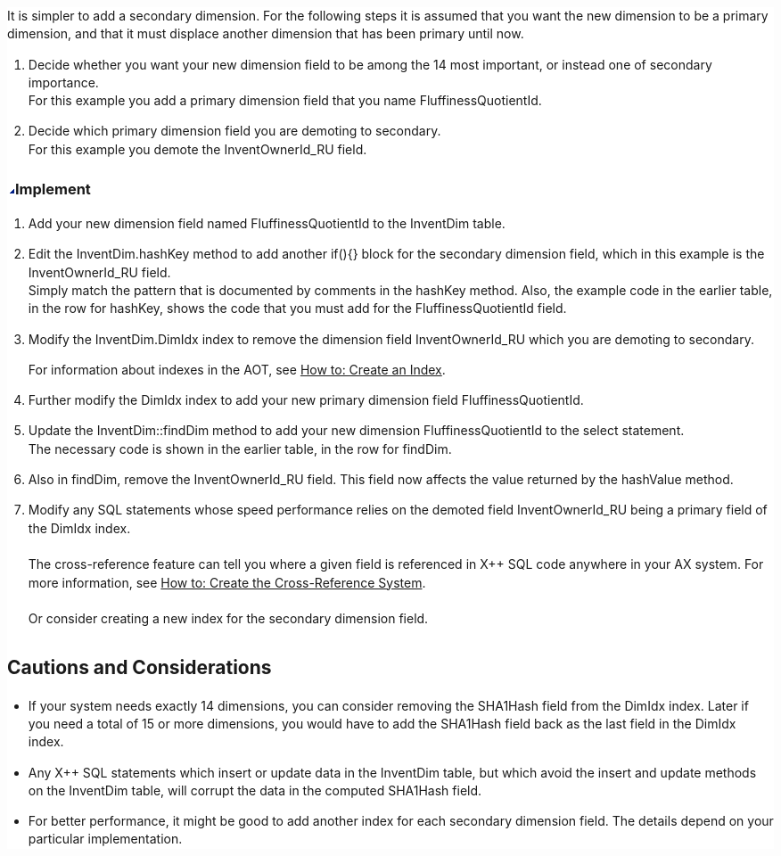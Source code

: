 It is simpler to add a secondary dimension. For the following steps it is assumed that you want the new dimension to be a primary dimension, and that it must displace another dimension that has been primary until now.

1.  Decide whether you want your new dimension field to be among the 14 most important, or instead one of secondary importance.  
    For this example you add a primary dimension field that you name FluffinessQuotientId.

2.  Decide which primary dimension field you are demoting to secondary.  
    For this example you demote the InventOwnerId\_RU field.

### ![Dn495386.collapse\_all(en-us,AX.60).gif](images/Gg863931.collapse_all(en-us,AX.60).gif "Dn495386.collapse_all(en-us,AX.60).gif")Implement

1.  Add your new dimension field named FluffinessQuotientId to the InventDim table.

2.  Edit the InventDim.hashKey method to add another if(){} block for the secondary dimension field, which in this example is the InventOwnerId\_RU field.  
    Simply match the pattern that is documented by comments in the hashKey method. Also, the example code in the earlier table, in the row for hashKey, shows the code that you must add for the FluffinessQuotientId field.

3.  Modify the InventDim.DimIdx index to remove the dimension field InventOwnerId\_RU which you are demoting to secondary.
    
    For information about indexes in the AOT, see [How to: Create an Index](how-to-create-an-index.md).

4.  Further modify the DimIdx index to add your new primary dimension field FluffinessQuotientId.

5.  Update the InventDim::findDim method to add your new dimension FluffinessQuotientId to the select statement.  
    The necessary code is shown in the earlier table, in the row for findDim.

6.  Also in findDim, remove the InventOwnerId\_RU field. This field now affects the value returned by the hashValue method.

7.  Modify any SQL statements whose speed performance relies on the demoted field InventOwnerId\_RU being a primary field of the DimIdx index.  
       
    The cross-reference feature can tell you where a given field is referenced in X++ SQL code anywhere in your AX system. For more information, see [How to: Create the Cross-Reference System](how-to-create-the-cross-reference-system.md).  
       
    Or consider creating a new index for the secondary dimension field.

## Cautions and Considerations

  - If your system needs exactly 14 dimensions, you can consider removing the SHA1Hash field from the DimIdx index. Later if you need a total of 15 or more dimensions, you would have to add the SHA1Hash field back as the last field in the DimIdx index.

  - Any X++ SQL statements which insert or update data in the InventDim table, but which avoid the insert and update methods on the InventDim table, will corrupt the data in the computed SHA1Hash field.

  - For better performance, it might be good to add another index for each secondary dimension field. The details depend on your particular implementation.
